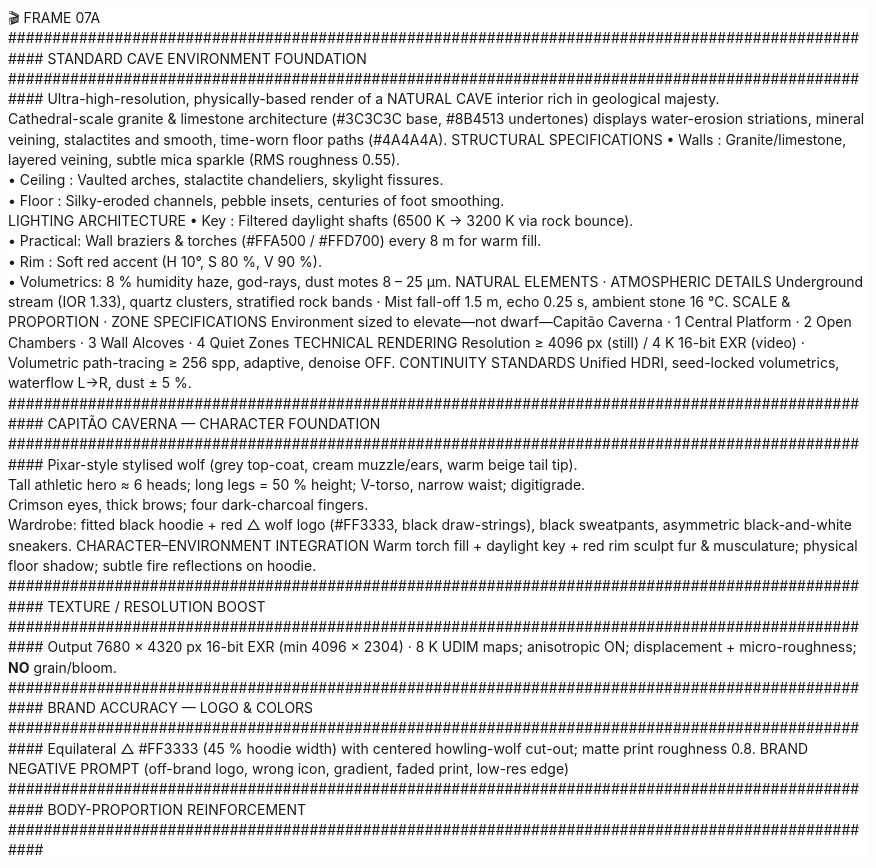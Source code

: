 🎬 FRAME 07A
####################################################################################################
STANDARD CAVE ENVIRONMENT FOUNDATION
####################################################################################################
Ultra-high-resolution, physically-based render of a NATURAL CAVE interior rich in geological majesty.  
Cathedral-scale granite & limestone architecture (#3C3C3C base, #8B4513 undertones) displays water-erosion striations, mineral veining, stalactites and smooth, time-worn floor paths (#4A4A4A).
STRUCTURAL SPECIFICATIONS
• Walls   : Granite/limestone, layered veining, subtle mica sparkle (RMS roughness 0.55).  
• Ceiling : Vaulted arches, stalactite chandeliers, skylight fissures.  
• Floor   : Silky-eroded channels, pebble insets, centuries of foot smoothing.  
LIGHTING ARCHITECTURE
• Key      : Filtered daylight shafts (6500 K → 3200 K via rock bounce).  
• Practical: Wall braziers & torches (#FFA500 / #FFD700) every 8 m for warm fill.  
• Rim      : Soft red accent (H 10°, S 80 %, V 90 %).  
• Volumetrics: 8 % humidity haze, god-rays, dust motes 8 – 25 µm.
NATURAL ELEMENTS · ATMOSPHERIC DETAILS
Underground stream (IOR 1.33), quartz clusters, stratified rock bands · Mist fall-off 1.5 m, echo 0.25 s, ambient stone 16 °C.
SCALE & PROPORTION · ZONE SPECIFICATIONS
Environment sized to elevate—not dwarf—Capitão Caverna · 1 Central Platform · 2 Open Chambers · 3 Wall Alcoves · 4 Quiet Zones
TECHNICAL RENDERING
Resolution ≥ 4096 px (still) / 4 K 16-bit EXR (video) · Volumetric path-tracing ≥ 256 spp, adaptive, denoise OFF.
CONTINUITY STANDARDS
Unified HDRI, seed-locked volumetrics, waterflow L→R, dust ± 5 %.
####################################################################################################
CAPITÃO CAVERNA — CHARACTER FOUNDATION
####################################################################################################
Pixar-style stylised wolf (grey top-coat, cream muzzle/ears, warm beige tail tip).  
Tall athletic hero ≈ 6 heads; long legs = 50 % height; V-torso, narrow waist; digitigrade.  
Crimson eyes, thick brows; four dark-charcoal fingers.  
Wardrobe: fitted black hoodie + red △ wolf logo (#FF3333, black draw-strings), black sweatpants, asymmetric black-and-white sneakers.
CHARACTER–ENVIRONMENT INTEGRATION
Warm torch fill + daylight key + red rim sculpt fur & musculature; physical floor shadow; subtle fire reflections on hoodie.
####################################################################################################
TEXTURE / RESOLUTION BOOST
####################################################################################################
Output 7680 × 4320 px 16-bit EXR (min 4096 × 2304) · 8 K UDIM maps; anisotropic ON; displacement + micro-roughness; **NO** grain/bloom.
####################################################################################################
BRAND ACCURACY — LOGO & COLORS
####################################################################################################
Equilateral △ #FF3333 (45 % hoodie width) with centered howling-wolf cut-out; matte print roughness 0.8.
BRAND NEGATIVE PROMPT
(off-brand logo, wrong icon, gradient, faded print, low-res edge)
####################################################################################################
BODY-PROPORTION REINFORCEMENT
####################################################################################################